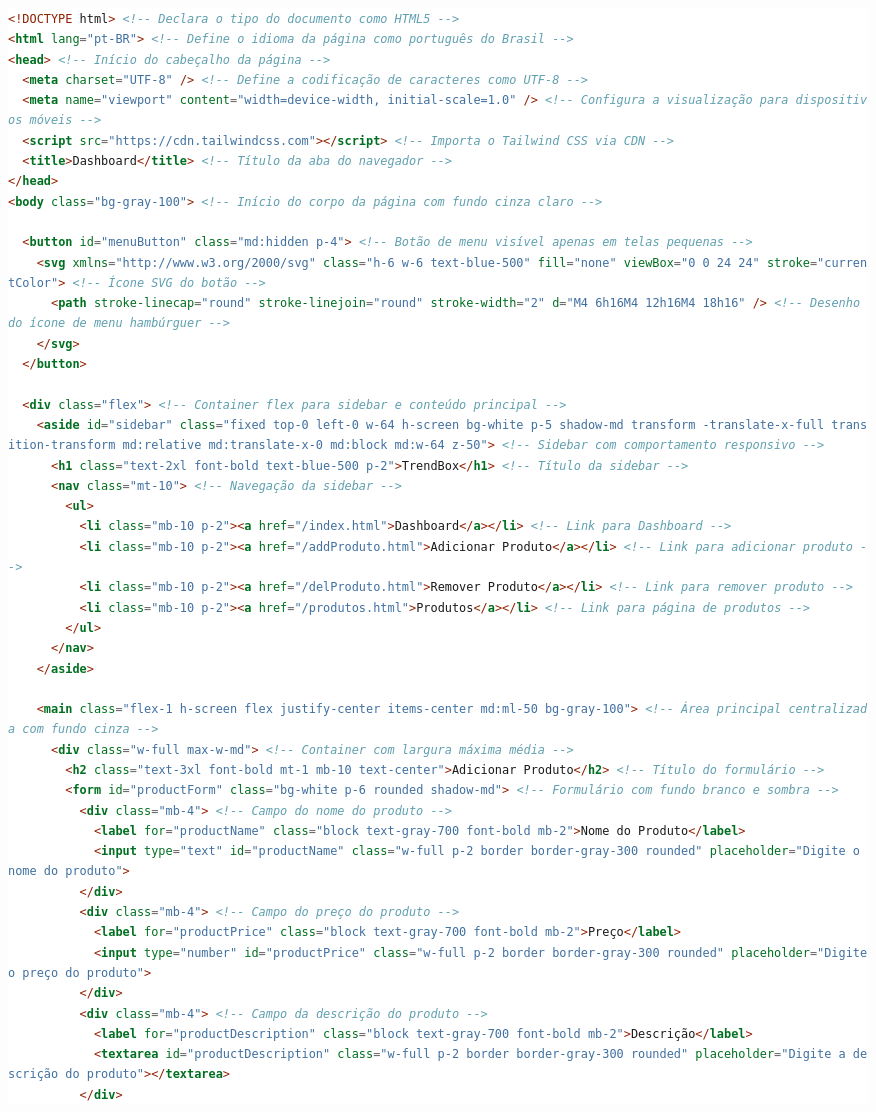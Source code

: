 ```html
<!DOCTYPE html> <!-- Declara o tipo do documento como HTML5 -->
<html lang="pt-BR"> <!-- Define o idioma da página como português do Brasil -->
<head> <!-- Início do cabeçalho da página -->
  <meta charset="UTF-8" /> <!-- Define a codificação de caracteres como UTF-8 -->
  <meta name="viewport" content="width=device-width, initial-scale=1.0" /> <!-- Configura a visualização para dispositivos móveis -->
  <script src="https://cdn.tailwindcss.com"></script> <!-- Importa o Tailwind CSS via CDN -->
  <title>Dashboard</title> <!-- Título da aba do navegador -->
</head>
<body class="bg-gray-100"> <!-- Início do corpo da página com fundo cinza claro -->

  <button id="menuButton" class="md:hidden p-4"> <!-- Botão de menu visível apenas em telas pequenas -->
    <svg xmlns="http://www.w3.org/2000/svg" class="h-6 w-6 text-blue-500" fill="none" viewBox="0 0 24 24" stroke="currentColor"> <!-- Ícone SVG do botão -->
      <path stroke-linecap="round" stroke-linejoin="round" stroke-width="2" d="M4 6h16M4 12h16M4 18h16" /> <!-- Desenho do ícone de menu hambúrguer -->
    </svg>
  </button>

  <div class="flex"> <!-- Container flex para sidebar e conteúdo principal -->
    <aside id="sidebar" class="fixed top-0 left-0 w-64 h-screen bg-white p-5 shadow-md transform -translate-x-full transition-transform md:relative md:translate-x-0 md:block md:w-64 z-50"> <!-- Sidebar com comportamento responsivo -->
      <h1 class="text-2xl font-bold text-blue-500 p-2">TrendBox</h1> <!-- Título da sidebar -->
      <nav class="mt-10"> <!-- Navegação da sidebar -->
        <ul>
          <li class="mb-10 p-2"><a href="/index.html">Dashboard</a></li> <!-- Link para Dashboard -->
          <li class="mb-10 p-2"><a href="/addProduto.html">Adicionar Produto</a></li> <!-- Link para adicionar produto -->
          <li class="mb-10 p-2"><a href="/delProduto.html">Remover Produto</a></li> <!-- Link para remover produto -->
          <li class="mb-10 p-2"><a href="/produtos.html">Produtos</a></li> <!-- Link para página de produtos -->
        </ul>
      </nav>
    </aside>

    <main class="flex-1 h-screen flex justify-center items-center md:ml-50 bg-gray-100"> <!-- Área principal centralizada com fundo cinza -->
      <div class="w-full max-w-md"> <!-- Container com largura máxima média -->
        <h2 class="text-3xl font-bold mt-1 mb-10 text-center">Adicionar Produto</h2> <!-- Título do formulário -->
        <form id="productForm" class="bg-white p-6 rounded shadow-md"> <!-- Formulário com fundo branco e sombra -->
          <div class="mb-4"> <!-- Campo do nome do produto -->
            <label for="productName" class="block text-gray-700 font-bold mb-2">Nome do Produto</label>
            <input type="text" id="productName" class="w-full p-2 border border-gray-300 rounded" placeholder="Digite o nome do produto">
          </div>
          <div class="mb-4"> <!-- Campo do preço do produto -->
            <label for="productPrice" class="block text-gray-700 font-bold mb-2">Preço</label>
            <input type="number" id="productPrice" class="w-full p-2 border border-gray-300 rounded" placeholder="Digite o preço do produto">
          </div>
          <div class="mb-4"> <!-- Campo da descrição do produto -->
            <label for="productDescription" class="block text-gray-700 font-bold mb-2">Descrição</label>
            <textarea id="productDescription" class="w-full p-2 border border-gray-300 rounded" placeholder="Digite a descrição do produto"></textarea>
          </div>
```